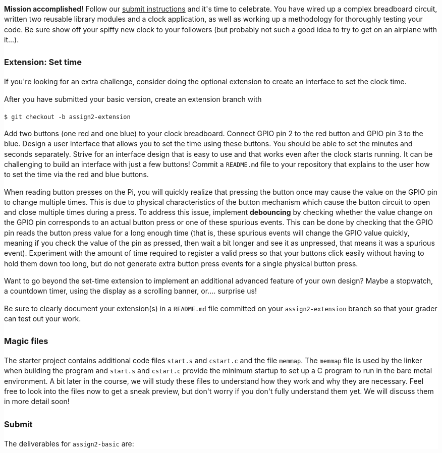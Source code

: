 __Mission accomplished!__ Follow our [submit instructions](#submit) and it's time to celebrate. You have wired up a complex breadboard circuit, written two reusable library modules and a clock application, as well as working up a methodology for thoroughly testing your code. Be sure show off your spiffy new clock to your followers (but probably not such a good idea to try to get on an airplane with it...).

### Extension: Set time
If you're looking for an extra challenge, consider doing the optional extension to create an interface to set the clock time.

After you have submitted your basic version, create an extension branch with

    $ git checkout -b assign2-extension

Add two buttons (one red and one blue) to your clock breadboard. Connect GPIO pin 2 to the red button and GPIO pin 3 to the blue.
Design a user interface that allows you to set the time using these buttons. You should be able to
set the minutes and seconds separately.  Strive for an interface design that is
easy to use and that works even after the clock starts running. It can be
challenging to build an interface with just a few buttons! Commit a `README.md` file to your repository that explains to the user how to set the time via the red and blue buttons.

When reading button presses on the Pi, you will quickly realize that pressing
the button once may cause the value on the GPIO pin to change multiple times.
This is due to physical characteristics of the button mechanism which cause the
button circuit to open and close multiple times during a press.  To address
this issue, implement **debouncing** by checking whether the value change on
the GPIO pin corresponds to an actual button press or one of these
spurious events.  This can be done by checking that the GPIO pin reads the
button press value for a long enough time (that is, these spurious events will
change the GPIO value quickly, meaning if you check the value of the pin as
pressed, then wait a bit longer and see it as unpressed, that means it was a
spurious event). Experiment with the amount of time required to register a
valid press so that your buttons click easily without having to hold them down
too long, but do not generate extra button press events for a single physical
button press.

Want to go beyond the set-time extension to implement an additional advanced feature of your own design? Maybe a stopwatch, a countdown timer, using the display as a scrolling banner, or.... surprise us!

Be sure to clearly document your extension(s) in a `README.md`
file committed on your `assign2-extension` branch so that your grader can test out your work.

### Magic files <a name="magic"></a>

The starter project contains additional code files `start.s` and `cstart.c` and the file `memmap`. The `memmap` file is used by the linker when building the program and `start.s` and `cstart.c` provide the minimum startup to set up a C program to run in the bare metal environment. A bit later in the course, we will study these files to understand how they work and why they are necessary. Feel free to look into the files now to get a sneak preview, but don't worry if you don't fully understand them yet. We will discuss them in more detail soon!

### Submit
The deliverables for `assign2-basic` are:
